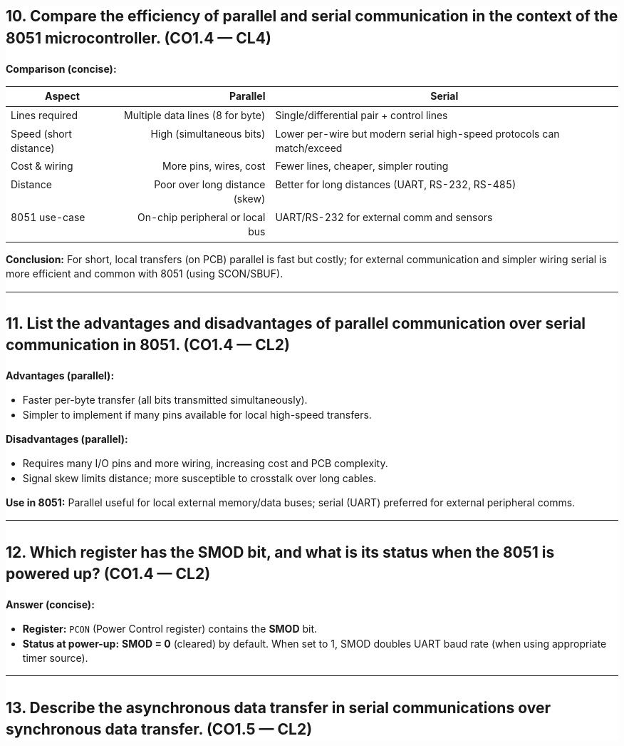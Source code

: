 
## 10. Compare the efficiency of parallel and serial communication in the context of the 8051 microcontroller. (CO1.4 — CL4)

**Comparison (concise):**

| Aspect                 |                         Parallel | Serial                                                                 |
| ---------------------- | -------------------------------: | ---------------------------------------------------------------------- |
| Lines required         | Multiple data lines (8 for byte) | Single/differential pair + control lines                               |
| Speed (short distance) |         High (simultaneous bits) | Lower per-wire but modern serial high-speed protocols can match/exceed |
| Cost & wiring          |           More pins, wires, cost | Fewer lines, cheaper, simpler routing                                  |
| Distance               |   Poor over long distance (skew) | Better for long distances (UART, RS-232, RS-485)                       |
| 8051 use-case          |  On-chip peripheral or local bus | UART/RS-232 for external comm and sensors                              |

**Conclusion:** For short, local transfers (on PCB) parallel is fast but costly; for external communication and simpler wiring serial is more efficient and common with 8051 (using SCON/SBUF).

---

## 11. List the advantages and disadvantages of parallel communication over serial communication in 8051. (CO1.4 — CL2)

**Advantages (parallel):**

* Faster per-byte transfer (all bits transmitted simultaneously).
* Simpler to implement if many pins available for local high-speed transfers.

**Disadvantages (parallel):**

* Requires many I/O pins and more wiring, increasing cost and PCB complexity.
* Signal skew limits distance; more susceptible to crosstalk over long cables.

**Use in 8051:** Parallel useful for local external memory/data buses; serial (UART) preferred for external peripheral comms.

---

## 12. Which register has the SMOD bit, and what is its status when the 8051 is powered up? (CO1.4 — CL2)

**Answer (concise):**

* **Register:** `PCON` (Power Control register) contains the **SMOD** bit.
* **Status at power-up:** **SMOD = 0** (cleared) by default. When set to 1, SMOD doubles UART baud rate (when using appropriate timer source).

---

## 13. Describe the asynchronous data transfer in serial communications over synchronous data transfer. (CO1.5 — CL2)
